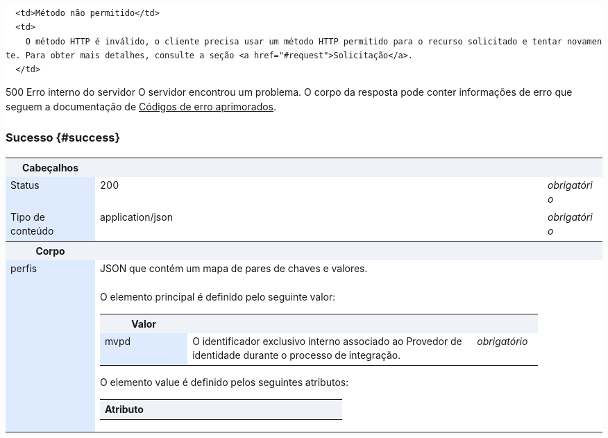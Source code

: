       <td>Método não permitido</td>
      <td>
        O método HTTP é inválido, o cliente precisa usar um método HTTP permitido para o recurso solicitado e tentar novamente. Para obter mais detalhes, consulte a seção <a href="#request">Solicitação</a>.
      </td>
   </tr>
   <tr>
      <td>500</td>
      <td>Erro interno do servidor</td>
      <td>
        O servidor encontrou um problema. O corpo da resposta pode conter informações de erro que seguem a documentação de <a href="../../../enhanced-error-codes.md">Códigos de erro aprimorados</a>.
      </td>
   </tr>
</table>

### Sucesso {#success}

<table>
   <tr>
      <th style="background-color: #EFF2F7; width: 15%;">Cabeçalhos</th>
      <th style="background-color: #EFF2F7"></th>
      <th style="background-color: #EFF2F7; width: 10%;"></th>
   </tr>
   <tr>
      <td style="background-color: #DEEBFF;">Status</td>
      <td>200</td>
      <td><i>obrigatório</i></td>
   </tr>
   <tr>
      <td style="background-color: #DEEBFF;">Tipo de conteúdo</td>
      <td>application/json</td>
      <td><i>obrigatório</i></td>
   </tr>
   <tr>
      <th style="background-color: #EFF2F7; width: 15%;">Corpo</th>
      <th style="background-color: #EFF2F7"></th>
      <th style="background-color: #EFF2F7; width: 10%;"></th>
   </tr>
   <tr>
      <td style="background-color: #DEEBFF;">perfis</td>
      <td>
        JSON que contém um mapa de pares de chaves e valores.
        <br/><br/>
        O elemento principal é definido pelo seguinte valor:
        <table>
            <tr>
               <th style="background-color: #EFF2F7; width: 20%;">Valor</th>
               <th style="background-color: #EFF2F7"></th>
               <th style="background-color: #EFF2F7; width: 15%;"></th>
            </tr>
            <tr>
               <td style="background-color: #DEEBFF;">mvpd</td>
               <td>O identificador exclusivo interno associado ao Provedor de identidade durante o processo de integração.</td>
               <td><i>obrigatório</i></td>
            </tr>
         </table>
         O elemento value é definido pelos seguintes atributos:
         <table>
            <tr>
               <th style="background-color: #EFF2F7; width: 20%;">Atributo</th>
               <th style="background-color: #EFF2F7"></th>
               <th style="background-color: #EFF2F7; width: 15%;"></th>